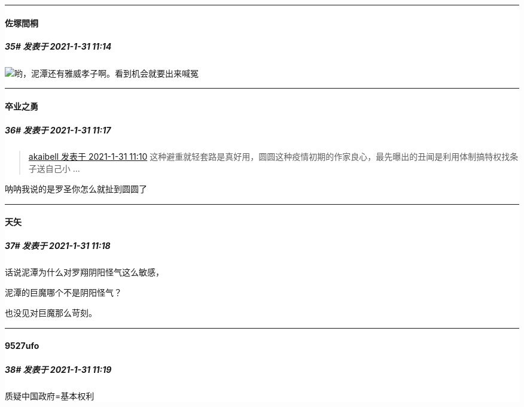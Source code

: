





*****

####  佐塚間桐  
##### 35#       发表于 2021-1-31 11:14



<img src="https://static.saraba1st.com/image/smiley/face2017/048.png" referrerpolicy="no-referrer">哟，泥潭还有雅威孝子啊。看到机会就要出来喊冤







*****

####  卒业之勇  
##### 36#       发表于 2021-1-31 11:17



<blockquote><a href="httphttps://bbs.saraba1st.com/2b/forum.php?mod=redirect&amp;goto=findpost&amp;pid=50196457&amp;ptid=1985495" target="_blank">akaibell 发表于 2021-1-31 11:10</a>
 这种避重就轻套路是真好用，圆圆这种疫情初期的作家良心，最先曝出的丑闻是利用体制搞特权找条子送自己小 ...</blockquote>
呐呐我说的是罗圣你怎么就扯到圆圆了







*****

####  天矢  
##### 37#       发表于 2021-1-31 11:18




话说泥潭为什么对罗翔阴阳怪气这么敏感，

泥潭的巨魔哪个不是阴阳怪气？

也没见对巨魔那么苛刻。







*****

####  9527ufo  
##### 38#       发表于 2021-1-31 11:19




质疑中国政府=基本权利
